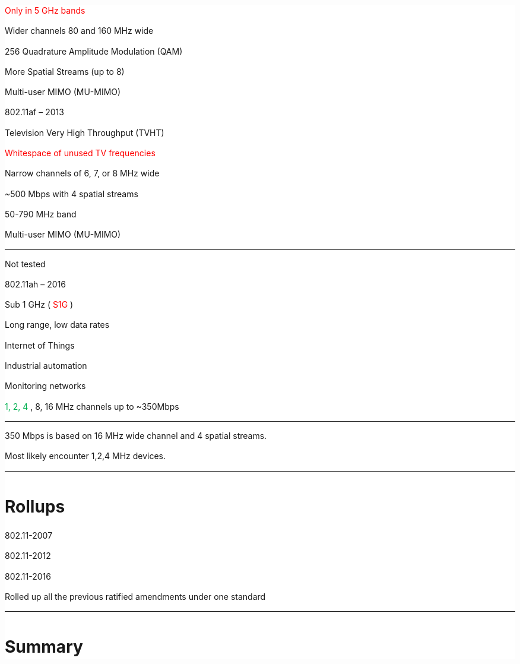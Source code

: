 <span style="color:#FF0000">Only in 5 GHz bands</span>

Wider channels 80 and 160 MHz wide

256 Quadrature Amplitude Modulation \(QAM\)

More Spatial Streams \(up to 8\)

Multi\-user MIMO \(MU\-MIMO\)

802\.11af – 2013

Television Very High Throughput \(TVHT\)

<span style="color:#FF0000">Whitespace of unused TV frequencies</span>

Narrow channels of 6\, 7\, or 8 MHz wide

~500 Mbps with 4 spatial streams

50\-790 MHz band

Multi\-user MIMO \(MU\-MIMO\)

---

Not tested

802\.11ah – 2016

Sub 1 GHz \( <span style="color:#FF0000">S1G</span> \)

Long range\, low data rates

Internet of Things

Industrial automation

Monitoring networks

<span style="color:#00B050">1\, 2\, 4</span> \, 8\, 16 MHz channels up to ~350Mbps

---

350 Mbps is based on 16 MHz wide channel and 4 spatial streams.

Most likely encounter 1,2,4 MHz devices. 

---

# Rollups

802\.11\-2007

802\.11\-2012

802\.11\-2016

Rolled up all the previous ratified amendments under one standard

---

# Summary
